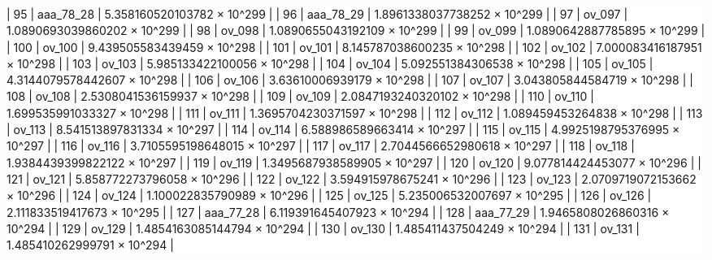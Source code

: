 | 95 | aaa_78_28 | 5.358160520103782 × 10^299 |
| 96 | aaa_78_29 | 1.8961338037738252 × 10^299 |
| 97 | ov_097 | 1.0890693039860202 × 10^299 |
| 98 | ov_098 | 1.0890655043192109 × 10^299 |
| 99 | ov_099 | 1.0890642887785895 × 10^299 |
| 100 | ov_100 | 9.439505583439459 × 10^298 |
| 101 | ov_101 | 8.145787038600235 × 10^298 |
| 102 | ov_102 | 7.000083416187951 × 10^298 |
| 103 | ov_103 | 5.985133422100056 × 10^298 |
| 104 | ov_104 | 5.092551384306538 × 10^298 |
| 105 | ov_105 | 4.3144079578442607 × 10^298 |
| 106 | ov_106 | 3.63610006939179 × 10^298 |
| 107 | ov_107 | 3.043805844584719 × 10^298 |
| 108 | ov_108 | 2.5308041536159937 × 10^298 |
| 109 | ov_109 | 2.0847193240320102 × 10^298 |
| 110 | ov_110 | 1.699535991033327 × 10^298 |
| 111 | ov_111 | 1.3695704230371597 × 10^298 |
| 112 | ov_112 | 1.089459453264838 × 10^298 |
| 113 | ov_113 | 8.541513897831334 × 10^297 |
| 114 | ov_114 | 6.588986589663414 × 10^297 |
| 115 | ov_115 | 4.9925198795376995 × 10^297 |
| 116 | ov_116 | 3.7105595198648015 × 10^297 |
| 117 | ov_117 | 2.7044566652980618 × 10^297 |
| 118 | ov_118 | 1.9384439399822122 × 10^297 |
| 119 | ov_119 | 1.3495687938589905 × 10^297 |
| 120 | ov_120 | 9.077814424453077 × 10^296 |
| 121 | ov_121 | 5.858772273796058 × 10^296 |
| 122 | ov_122 | 3.594915978675241 × 10^296 |
| 123 | ov_123 | 2.0709719072153662 × 10^296 |
| 124 | ov_124 | 1.100022835790989 × 10^296 |
| 125 | ov_125 | 5.235006532007697 × 10^295 |
| 126 | ov_126 | 2.111833519417673 × 10^295 |
| 127 | aaa_77_28 | 6.119391645407923 × 10^294 |
| 128 | aaa_77_29 | 1.9465808026860316 × 10^294 |
| 129 | ov_129 | 1.4854163085144794 × 10^294 |
| 130 | ov_130 | 1.485411437504249 × 10^294 |
| 131 | ov_131 | 1.485410262999791 × 10^294 |